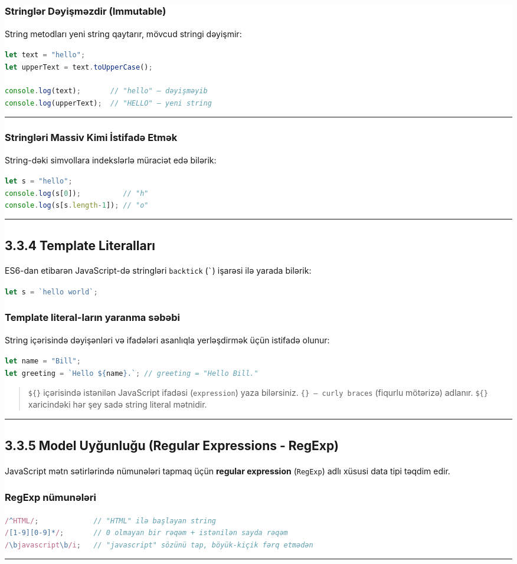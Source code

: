### Stringlər Dəyişməzdir (Immutable)

String metodları yeni string qaytarır, mövcud stringi dəyişmir:

```js
let text = "hello";
let upperText = text.toUpperCase();

console.log(text);       // "hello" — dəyişməyib
console.log(upperText);  // "HELLO" — yeni string
```

---

### Stringləri Massiv Kimi İstifadə Etmək

String-dəki simvollara indekslərlə müraciət edə bilərik:

```js
let s = "hello";
console.log(s[0]);          // "h"
console.log(s[s.length-1]); // "o"
```

---

## 3.3.4 Template Literalları

ES6-dan etibarən JavaScript-də stringləri `backtick` (`` ` ``) işarəsi ilə yarada bilərik:

```js
let s = `hello world`;
```

### Template literal-ların yaranma səbəbi
String içərisində dəyişənləri və ifadələri asanlıqla yerləşdirmək üçün istifadə olunur:

```js
let name = "Bill";
let greeting = `Hello ${name}.`; // greeting = "Hello Bill."
```

> `${}` içərisində istənilən JavaScript ifadəsi (`expression`) yaza bilərsiniz.
> `{} — curly braces` (fiqurlu mötərizə) adlanır.
> `${}` xaricindəki hər şey sadə string literal mətnidir.

---

## 3.3.5 Model Uyğunluğu (Regular Expressions - RegExp)

JavaScript mətn sətirlərində nümunələri tapmaq üçün **regular expression** (`RegExp`) adlı xüsusi data tipi təqdim edir.

### RegExp nümunələri
```js
/^HTML/;             // "HTML" ilə başlayan string
/[1-9][0-9]*/;       // 0 olmayan bir rəqəm + istənilən sayda rəqəm
/\bjavascript\b/i;   // "javascript" sözünü tap, böyük-kiçik fərq etmədən
```

---